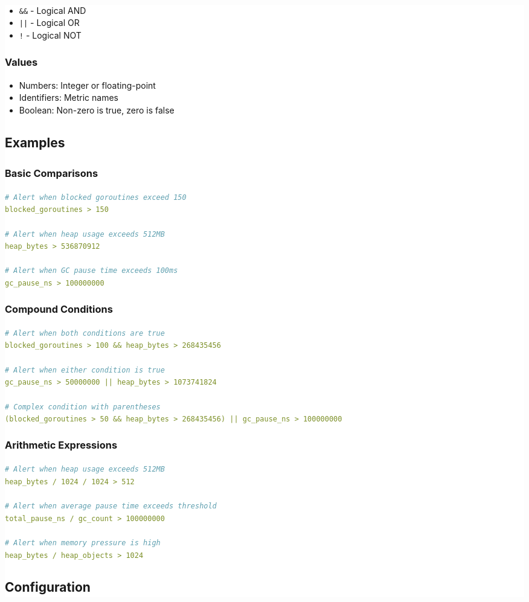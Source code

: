 - `&&` - Logical AND
- `||` - Logical OR
- `!` - Logical NOT

### Values

- Numbers: Integer or floating-point
- Identifiers: Metric names
- Boolean: Non-zero is true, zero is false

## Examples

### Basic Comparisons

```yaml
# Alert when blocked goroutines exceed 150
blocked_goroutines > 150

# Alert when heap usage exceeds 512MB
heap_bytes > 536870912

# Alert when GC pause time exceeds 100ms
gc_pause_ns > 100000000
```

### Compound Conditions

```yaml
# Alert when both conditions are true
blocked_goroutines > 100 && heap_bytes > 268435456

# Alert when either condition is true
gc_pause_ns > 50000000 || heap_bytes > 1073741824

# Complex condition with parentheses
(blocked_goroutines > 50 && heap_bytes > 268435456) || gc_pause_ns > 100000000
```

### Arithmetic Expressions

```yaml
# Alert when heap usage exceeds 512MB
heap_bytes / 1024 / 1024 > 512

# Alert when average pause time exceeds threshold
total_pause_ns / gc_count > 100000000

# Alert when memory pressure is high
heap_bytes / heap_objects > 1024
```

## Configuration
